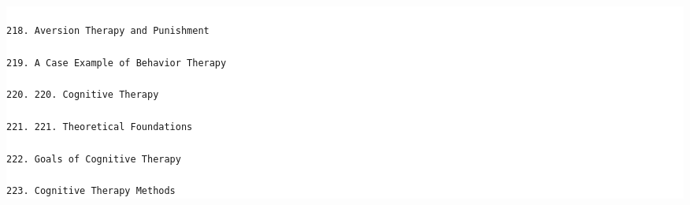                                                                                                                                                                                                                                                                                                                                                                                                                                                                                                                                                                                                                                                                                                                                                                                                                                                                                                 218. Aversion Therapy and Punishment
                                                                                                                                                                                                                                                                                                                                                                                                                                                                                                                                                                                                                                                                                                                                                                                                                                                                                                219. A Case Example of Behavior Therapy
                                                                                                                                                                                                                                                                                                                                                                                                                                                                                                                                                                                                                                                                                                                                                                                                                                                                                                220. 220. Cognitive Therapy
                                                                                                                                                                                                                                                                                                                                                                                                                                                                                                                                                                                                                                                                                                                                                                                                                                                                                                     221. 221. Theoretical Foundations
                                                                                                                                                                                                                                                                                                                                                                                                                                                                                                                                                                                                                                                                                                                                                                                                                                                                                                     222. Goals of Cognitive Therapy
                                                                                                                                                                                                                                                                                                                                                                                                                                                                                                                                                                                                                                                                                                                                                                                                                                                                                                     223. Cognitive Therapy Methods